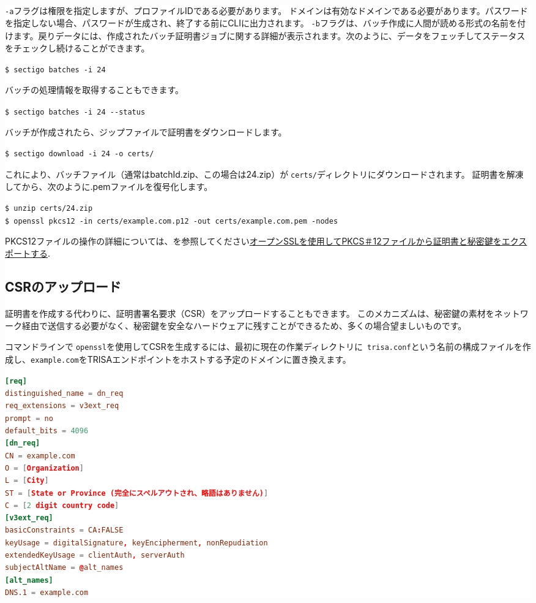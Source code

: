 `-a`フラグは権限を指定しますが、プロファイルIDである必要があります。 ドメインは有効なドメインである必要があります。パスワードを指定しない場合、パスワードが生成され、終了する前にCLIに出力されます。 `-b`フラグは、バッチ作成に人間が読める形式の名前を付けます。戻りデータには、作成されたバッチ証明書ジョブに関する詳細が表示されます。次のように、データをフェッチしてステータスをチェックし続けることができます。

```
$ sectigo batches -i 24
```

バッチの処理情報を取得することもできます。

```
$ sectigo batches -i 24 --status
```

バッチが作成されたら、ジップファイルで証明書をダウンロードします。

```
$ sectigo download -i 24 -o certs/
```

これにより、バッチファイル（通常はbatchId.zip、この場合は24.zip）が `certs/`ディレクトリにダウンロードされます。 証明書を解凍してから、次のように.pemファイルを復号化します。

```
$ unzip certs/24.zip
$ openssl pkcs12 -in certs/example.com.p12 -out certs/example.com.pem -nodes
```

PKCS12ファイルの操作の詳細については、を参照してください[オープンSSLを使用してPKCS＃12ファイルから証明書と秘密鍵をエクスポートする](https://www.ssl.com/how-to/export-certificates-private-key-from-pkcs12-file-with-openssl/).

## CSRのアップロード

証明書を作成する代わりに、証明書署名要求（CSR）をアップロードすることもできます。 このメカニズムは、秘密鍵の素材をネットワーク経由で送信する必要がなく、秘密鍵を安全なハードウェアに残すことができるため、多くの場合望ましいものです。

コマンドラインで `openssl`を使用してCSRを生成するには、最初に現在の作業ディレクトリに` trisa.conf`という名前の構成ファイルを作成し、`example.com`をTRISAエンドポイントをホストする予定のドメインに置き換えます。

```conf
[req]
distinguished_name = dn_req
req_extensions = v3ext_req
prompt = no
default_bits = 4096
[dn_req]
CN = example.com
O = [Organization]
L = [City]
ST = [State or Province (完全にスペルアウトされ、略語はありません)]
C = [2 digit country code]
[v3ext_req]
basicConstraints = CA:FALSE
keyUsage = digitalSignature, keyEncipherment, nonRepudiation
extendedKeyUsage = clientAuth, serverAuth
subjectAltName = @alt_names
[alt_names]
DNS.1 = example.com
```
